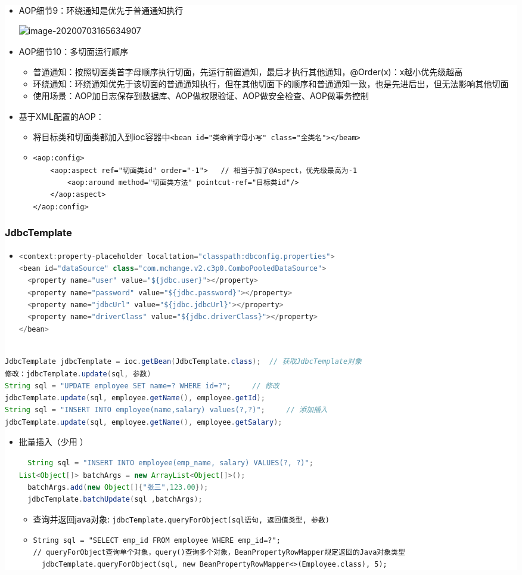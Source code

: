 * AOP细节9：环绕通知是优先于普通通知执行

  ![image-20200703165634907](../../../../Software/Typora/Picture/image-20200703165634907.png)

* AOP细节10：多切面运行顺序

  * 普通通知：按照切面类首字母顺序执行切面，先运行前置通知，最后才执行其他通知，@Order(x)：x越小优先级越高
  * 环绕通知：环绕通知优先于该切面的普通通知执行，但在其他切面下的顺序和普通通知一致，也是先进后出，但无法影响其他切面
  * 使用场景：AOP加日志保存到数据库、AOP做权限验证、AOP做安全检查、AOP做事务控制

* 基于XML配置的AOP：

  * 将目标类和切面类都加入到ioc容器中`<bean id="类命首字母小写" class="全类名"></beam>`

  * ```
    <aop:config>
    	<aop:aspect ref="切面类id" order="-1">   // 相当于加了@Aspect，优先级最高为-1
    		<aop:around method="切面类方法" pointcut-ref="目标类id"/>
    	</aop:aspect>
    </aop:config>
    ```

### JdbcTemplate

* ```java
  <context:property-placeholder localtation="classpath:dbconfig.properties">  
  <bean id="dataSource" class="com.mchange.v2.c3p0.ComboPooledDataSource">
  	<property name="user" value="${jdbc.user}"></property>
  	<property name="password" value="${jdbc.password}"></property>
  	<property name="jdbcUrl" value="${jdbc.jdbcUrl}"></property>
  	<property name="driverClass" value="${jdbc.driverClass}"></property>
  </bean>
  ```

```java
  
JdbcTemplate jdbcTemplate = ioc.getBean(JdbcTemplate.class);  // 获取JdbcTemplate对象
修改：jdbcTemplate.update(sql, 参数)
String sql = "UPDATE employee SET name=? WHERE id=?";     // 修改
jdbcTemplate.update(sql, employee.getName(), employee.getId);
String sql = "INSERT INTO employee(name,salary) values(?,?)";     // 添加插入
jdbcTemplate.update(sql, employee.getName(), employee.getSalary);
```

* 批量插入（少用 ）

  ```java
    String sql = "INSERT INTO employee(emp_name, salary) VALUES(?, ?)";
  List<Object[]> batchArgs = new ArrayList<Object[]>();
    batchArgs.add(new Object[]{"张三",123.00});
    jdbcTemplate.batchUpdate(sql ,batchArgs);
  ```

    * 查询并返回java对象: `jdbcTemplate.queryForObject(sql语句, 返回值类型, 参数)`

  * ```
    String sql = "SELECT emp_id FROM employee WHERE emp_id=?";
    // queryForObject查询单个对象，query()查询多个对象，BeanPropertyRowMapper规定返回的Java对象类型
      jdbcTemplate.queryForObject(sql, new BeanPropertyRowMapper<>(Employee.class), 5);
    ```
